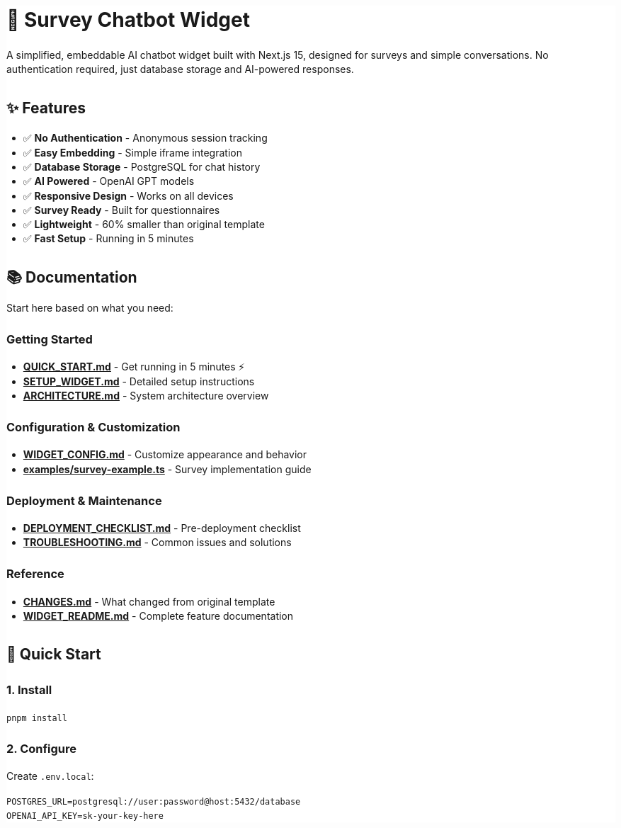 # 🤖 Survey Chatbot Widget

A simplified, embeddable AI chatbot widget built with Next.js 15, designed for surveys and simple conversations. No authentication required, just database storage and AI-powered responses.

## ✨ Features

- ✅ **No Authentication** - Anonymous session tracking
- ✅ **Easy Embedding** - Simple iframe integration
- ✅ **Database Storage** - PostgreSQL for chat history
- ✅ **AI Powered** - OpenAI GPT models
- ✅ **Responsive Design** - Works on all devices
- ✅ **Survey Ready** - Built for questionnaires
- ✅ **Lightweight** - 60% smaller than original template
- ✅ **Fast Setup** - Running in 5 minutes

## 📚 Documentation

Start here based on what you need:

### Getting Started
- **[QUICK_START.md](QUICK_START.md)** - Get running in 5 minutes ⚡
- **[SETUP_WIDGET.md](SETUP_WIDGET.md)** - Detailed setup instructions
- **[ARCHITECTURE.md](ARCHITECTURE.md)** - System architecture overview

### Configuration & Customization
- **[WIDGET_CONFIG.md](WIDGET_CONFIG.md)** - Customize appearance and behavior
- **[examples/survey-example.ts](examples/survey-example.ts)** - Survey implementation guide

### Deployment & Maintenance
- **[DEPLOYMENT_CHECKLIST.md](DEPLOYMENT_CHECKLIST.md)** - Pre-deployment checklist
- **[TROUBLESHOOTING.md](TROUBLESHOOTING.md)** - Common issues and solutions

### Reference
- **[CHANGES.md](CHANGES.md)** - What changed from original template
- **[WIDGET_README.md](WIDGET_README.md)** - Complete feature documentation

## 🚀 Quick Start

### 1. Install
```bash
pnpm install
```

### 2. Configure
Create `.env.local`:
```env
POSTGRES_URL=postgresql://user:password@host:5432/database
OPENAI_API_KEY=sk-your-key-here
```
